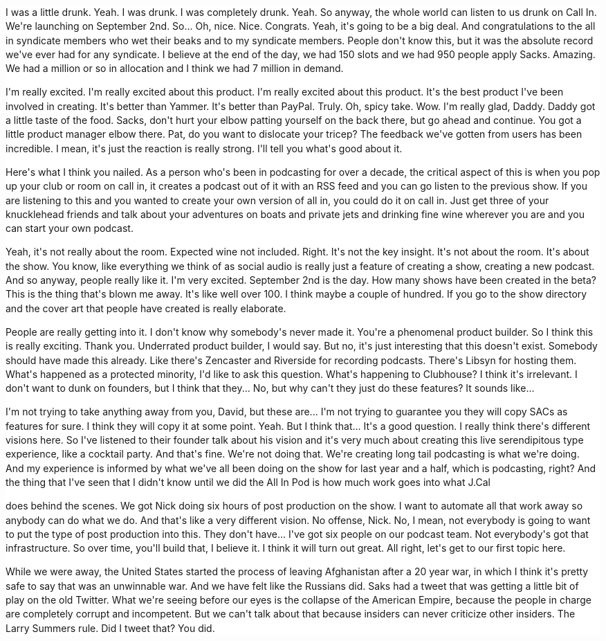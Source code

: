 I was a little drunk. Yeah. I was drunk. I was completely drunk. Yeah. So anyway, the whole world can listen to us drunk on Call In. We're launching on September 2nd. So... Oh, nice. Nice. Congrats. Yeah, it's going to be a big deal. And congratulations to the all in syndicate members who wet their beaks and to my syndicate members. People don't know this, but it was the absolute record we've ever had for any syndicate. I believe at the end of the day, we had 150 slots and we had 950 people apply Sacks. Amazing. We had a million or so in allocation and I think we had 7 million in demand.

I'm really excited. I'm really excited about this product. I'm really excited about this product. It's the best product I've been involved in creating. It's better than Yammer. It's better than PayPal. Truly. Oh, spicy take. Wow. I'm really glad, Daddy. Daddy got a little taste of the food. Sacks, don't hurt your elbow patting yourself on the back there, but go ahead and continue. You got a little product manager elbow there. Pat, do you want to dislocate your tricep? The feedback we've gotten from users has been incredible. I mean, it's just the reaction is really strong. I'll tell you what's good about it.

Here's what I think you nailed. As a person who's been in podcasting for over a decade, the critical aspect of this is when you pop up your club or room on call in, it creates a podcast out of it with an RSS feed and you can go listen to the previous show. If you are listening to this and you wanted to create your own version of all in, you could do it on call in. Just get three of your knucklehead friends and talk about your adventures on boats and private jets and drinking fine wine wherever you are and you can start your own podcast.

Yeah, it's not really about the room. Expected wine not included. Right. It's not the key insight. It's not about the room. It's about the show. You know, like everything we think of as social audio is really just a feature of creating a show, creating a new podcast. And so anyway, people really like it. I'm very excited. September 2nd is the day. How many shows have been created in the beta? This is the thing that's blown me away. It's like well over 100. I think maybe a couple of hundred. If you go to the show directory and the cover art that people have created is really elaborate.

People are really getting into it. I don't know why somebody's never made it. You're a phenomenal product builder. So I think this is really exciting. Thank you. Underrated product builder, I would say. But no, it's just interesting that this doesn't exist. Somebody should have made this already. Like there's Zencaster and Riverside for recording podcasts. There's Libsyn for hosting them. What's happened as a protected minority, I'd like to ask this question. What's happening to Clubhouse? I think it's irrelevant. I don't want to dunk on founders, but I think that they... No, but why can't they just do these features? It sounds like...

I'm not trying to take anything away from you, David, but these are... I'm not trying to guarantee you they will copy SACs as features for sure. I think they will copy it at some point. Yeah. But I think that... It's a good question. I really think there's different visions here. So I've listened to their founder talk about his vision and it's very much about creating this live serendipitous type experience, like a cocktail party. And that's fine. We're not doing that. We're creating long tail podcasting is what we're doing. And my experience is informed by what we've all been doing on the show for last year and a half, which is podcasting, right? And the thing that I've seen that I didn't know until we did the All In Pod is how much work goes into what J.Cal

does behind the scenes. We got Nick doing six hours of post production on the show. I want to automate all that work away so anybody can do what we do. And that's like a very different vision. No offense, Nick. No, I mean, not everybody is going to want to put the type of post production into this. They don't have... I've got six people on our podcast team. Not everybody's got that infrastructure. So over time, you'll build that, I believe it. I think it will turn out great. All right, let's get to our first topic here.

While we were away, the United States started the process of leaving Afghanistan after a 20 year war, in which I think it's pretty safe to say that was an unwinnable war. And we have felt like the Russians did. Saks had a tweet that was getting a little bit of play on the old Twitter. What we're seeing before our eyes is the collapse of the American Empire, because the people in charge are completely corrupt and incompetent. But we can't talk about that because insiders can never criticize other insiders. The Larry Summers rule. Did I tweet that? You did.
